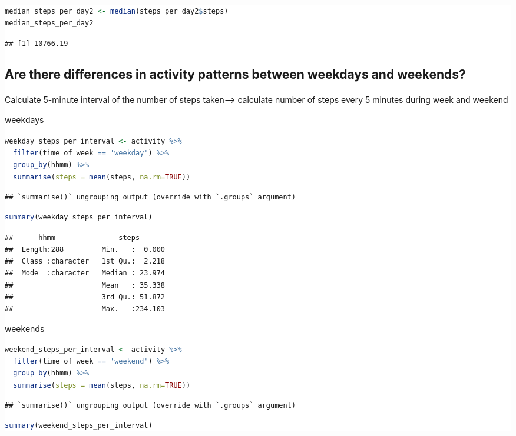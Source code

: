 ```r
median_steps_per_day2 <- median(steps_per_day2$steps)
median_steps_per_day2
```

```
## [1] 10766.19
```

## Are there differences in activity patterns between weekdays and weekends?

Calculate 5-minute interval of the number of steps taken-->
calculate number of steps every 5 minutes during week and weekend

weekdays


```r
weekday_steps_per_interval <- activity %>% 
  filter(time_of_week == 'weekday') %>% 
  group_by(hhmm) %>% 
  summarise(steps = mean(steps, na.rm=TRUE))
```

```
## `summarise()` ungrouping output (override with `.groups` argument)
```

```r
summary(weekday_steps_per_interval)
```

```
##      hhmm               steps        
##  Length:288         Min.   :  0.000  
##  Class :character   1st Qu.:  2.218  
##  Mode  :character   Median : 23.974  
##                     Mean   : 35.338  
##                     3rd Qu.: 51.872  
##                     Max.   :234.103
```

weekends


```r
weekend_steps_per_interval <- activity %>% 
  filter(time_of_week == 'weekend') %>% 
  group_by(hhmm) %>% 
  summarise(steps = mean(steps, na.rm=TRUE))
```

```
## `summarise()` ungrouping output (override with `.groups` argument)
```

```r
summary(weekend_steps_per_interval)
```

